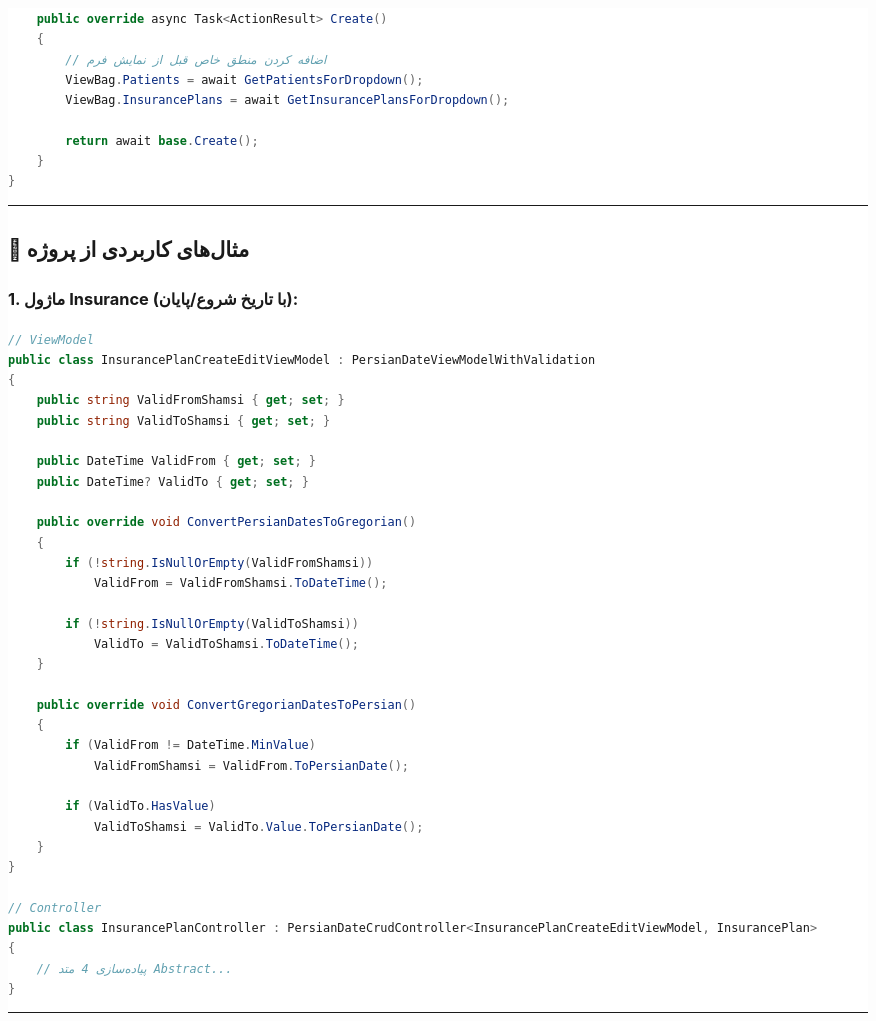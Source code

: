 ```csharp
    public override async Task<ActionResult> Create()
    {
        // اضافه کردن منطق خاص قبل از نمایش فرم
        ViewBag.Patients = await GetPatientsForDropdown();
        ViewBag.InsurancePlans = await GetInsurancePlansForDropdown();
        
        return await base.Create();
    }
}
```

---

## 🎨 **مثال‌های کاربردی از پروژه**

### **1. ماژول Insurance (با تاریخ شروع/پایان):**

```csharp
// ViewModel
public class InsurancePlanCreateEditViewModel : PersianDateViewModelWithValidation
{
    public string ValidFromShamsi { get; set; }
    public string ValidToShamsi { get; set; }
    
    public DateTime ValidFrom { get; set; }
    public DateTime? ValidTo { get; set; }
    
    public override void ConvertPersianDatesToGregorian()
    {
        if (!string.IsNullOrEmpty(ValidFromShamsi))
            ValidFrom = ValidFromShamsi.ToDateTime();
        
        if (!string.IsNullOrEmpty(ValidToShamsi))
            ValidTo = ValidToShamsi.ToDateTime();
    }
    
    public override void ConvertGregorianDatesToPersian()
    {
        if (ValidFrom != DateTime.MinValue)
            ValidFromShamsi = ValidFrom.ToPersianDate();
        
        if (ValidTo.HasValue)
            ValidToShamsi = ValidTo.Value.ToPersianDate();
    }
}

// Controller
public class InsurancePlanController : PersianDateCrudController<InsurancePlanCreateEditViewModel, InsurancePlan>
{
    // پیاده‌سازی 4 متد Abstract...
}
```

---
